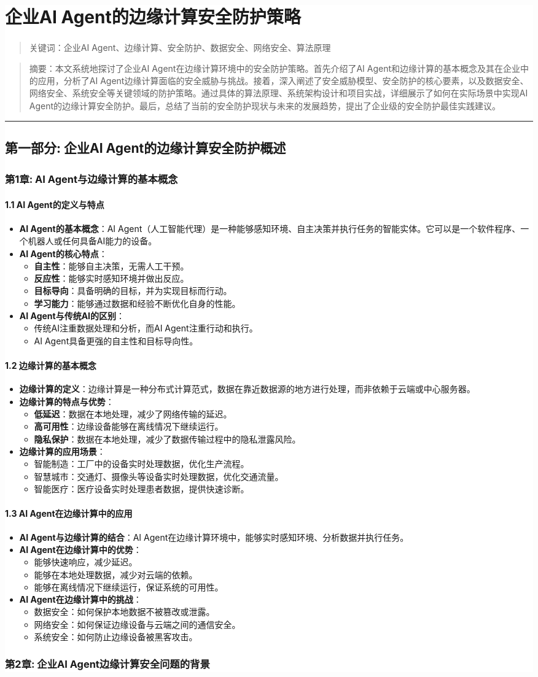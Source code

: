                  



# 企业AI Agent的边缘计算安全防护策略

> 关键词：企业AI Agent、边缘计算、安全防护、数据安全、网络安全、算法原理

> 摘要：本文系统地探讨了企业AI Agent在边缘计算环境中的安全防护策略。首先介绍了AI Agent和边缘计算的基本概念及其在企业中的应用，分析了AI Agent边缘计算面临的安全威胁与挑战。接着，深入阐述了安全威胁模型、安全防护的核心要素，以及数据安全、网络安全、系统安全等关键领域的防护策略。通过具体的算法原理、系统架构设计和项目实战，详细展示了如何在实际场景中实现AI Agent的边缘计算安全防护。最后，总结了当前的安全防护现状与未来的发展趋势，提出了企业级的安全防护最佳实践建议。

---

## 第一部分: 企业AI Agent的边缘计算安全防护概述

### 第1章: AI Agent与边缘计算的基本概念

#### 1.1 AI Agent的定义与特点
- **AI Agent的基本概念**：AI Agent（人工智能代理）是一种能够感知环境、自主决策并执行任务的智能实体。它可以是一个软件程序、一个机器人或任何具备AI能力的设备。
- **AI Agent的核心特点**：
  - **自主性**：能够自主决策，无需人工干预。
  - **反应性**：能够实时感知环境并做出反应。
  - **目标导向**：具备明确的目标，并为实现目标而行动。
  - **学习能力**：能够通过数据和经验不断优化自身的性能。
- **AI Agent与传统AI的区别**：
  - 传统AI注重数据处理和分析，而AI Agent注重行动和执行。
  - AI Agent具备更强的自主性和目标导向性。

#### 1.2 边缘计算的基本概念
- **边缘计算的定义**：边缘计算是一种分布式计算范式，数据在靠近数据源的地方进行处理，而非依赖于云端或中心服务器。
- **边缘计算的特点与优势**：
  - **低延迟**：数据在本地处理，减少了网络传输的延迟。
  - **高可用性**：边缘设备能够在离线情况下继续运行。
  - **隐私保护**：数据在本地处理，减少了数据传输过程中的隐私泄露风险。
- **边缘计算的应用场景**：
  - 智能制造：工厂中的设备实时处理数据，优化生产流程。
  - 智慧城市：交通灯、摄像头等设备实时处理数据，优化交通流量。
  - 智能医疗：医疗设备实时处理患者数据，提供快速诊断。

#### 1.3 AI Agent在边缘计算中的应用
- **AI Agent与边缘计算的结合**：AI Agent在边缘计算环境中，能够实时感知环境、分析数据并执行任务。
- **AI Agent在边缘计算中的优势**：
  - 能够快速响应，减少延迟。
  - 能够在本地处理数据，减少对云端的依赖。
  - 能够在离线情况下继续运行，保证系统的可用性。
- **AI Agent在边缘计算中的挑战**：
  - 数据安全：如何保护本地数据不被篡改或泄露。
  - 网络安全：如何保证边缘设备与云端之间的通信安全。
  - 系统安全：如何防止边缘设备被黑客攻击。

### 第2章: 企业AI Agent边缘计算安全问题的背景
